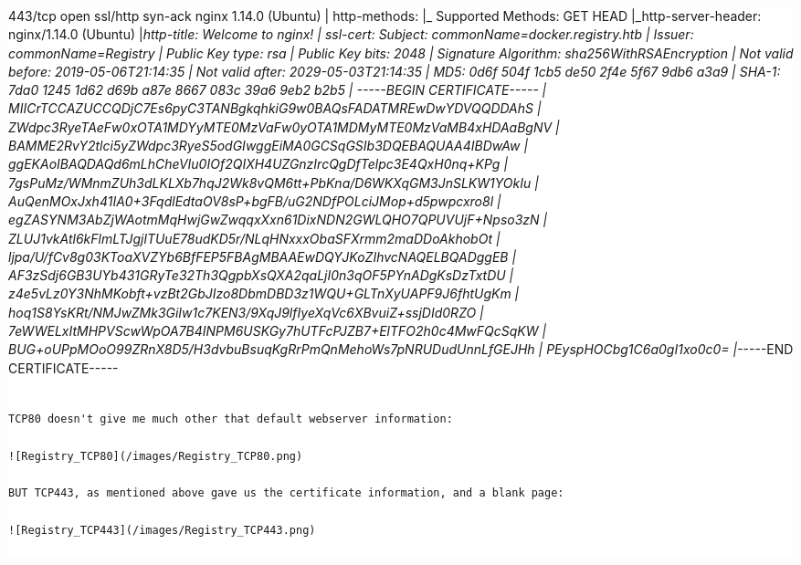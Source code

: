 ```

```
443/tcp open  ssl/http syn-ack nginx 1.14.0 (Ubuntu)
| http-methods: 
|_  Supported Methods: GET HEAD
|_http-server-header: nginx/1.14.0 (Ubuntu)
|_http-title: Welcome to nginx!
| ssl-cert: Subject: commonName=docker.registry.htb
| Issuer: commonName=Registry
| Public Key type: rsa
| Public Key bits: 2048
| Signature Algorithm: sha256WithRSAEncryption
| Not valid before: 2019-05-06T21:14:35
| Not valid after:  2029-05-03T21:14:35
| MD5:   0d6f 504f 1cb5 de50 2f4e 5f67 9db6 a3a9
| SHA-1: 7da0 1245 1d62 d69b a87e 8667 083c 39a6 9eb2 b2b5
| -----BEGIN CERTIFICATE-----
| MIICrTCCAZUCCQDjC7Es6pyC3TANBgkqhkiG9w0BAQsFADATMREwDwYDVQQDDAhS
| ZWdpc3RyeTAeFw0xOTA1MDYyMTE0MzVaFw0yOTA1MDMyMTE0MzVaMB4xHDAaBgNV
| BAMME2RvY2tlci5yZWdpc3RyeS5odGIwggEiMA0GCSqGSIb3DQEBAQUAA4IBDwAw
| ggEKAoIBAQDAQd6mLhCheVIu0IOf2QIXH4UZGnzIrcQgDfTelpc3E4QxH0nq+KPg
| 7gsPuMz/WMnmZUh3dLKLXb7hqJ2Wk8vQM6tt+PbKna/D6WKXqGM3JnSLKW1YOkIu
| AuQenMOxJxh41IA0+3FqdlEdtaOV8sP+bgFB/uG2NDfPOLciJMop+d5pwpcxro8l
| egZASYNM3AbZjWAotmMqHwjGwZwqqxXxn61DixNDN2GWLQHO7QPUVUjF+Npso3zN
| ZLUJ1vkAtl6kFlmLTJgjlTUuE78udKD5r/NLqHNxxxObaSFXrmm2maDDoAkhobOt
| ljpa/U/fCv8g03KToaXVZYb6BfFEP5FBAgMBAAEwDQYJKoZIhvcNAQELBQADggEB
| AF3zSdj6GB3UYb431GRyTe32Th3QgpbXsQXA2qaLjI0n3qOF5PYnADgKsDzTxtDU
| z4e5vLz0Y3NhMKobft+vzBt2GbJIzo8DbmDBD3z1WQU+GLTnXyUAPF9J6fhtUgKm
| hoq1S8YsKRt/NMJwZMk3GiIw1c7KEN3/9XqJ9lfIyeXqVc6XBvuiZ+ssjDId0RZO
| 7eWWELxItMHPVScwWpOA7B4INPM6USKGy7hUTFcPJZB7+ElTFO2h0c4MwFQcSqKW
| BUG+oUPpMOoO99ZRnX8D5/H3dvbuBsuqKgRrPmQnMehoWs7pNRUDudUnnLfGEJHh
| PEyspHOCbg1C6a0gI1xo0c0=
|_-----END CERTIFICATE-----
```

TCP80 doesn't give me much other that default webserver information:

![Registry_TCP80](/images/Registry_TCP80.png)

BUT TCP443, as mentioned above gave us the certificate information, and a blank page:

![Registry_TCP443](/images/Registry_TCP443.png)


```